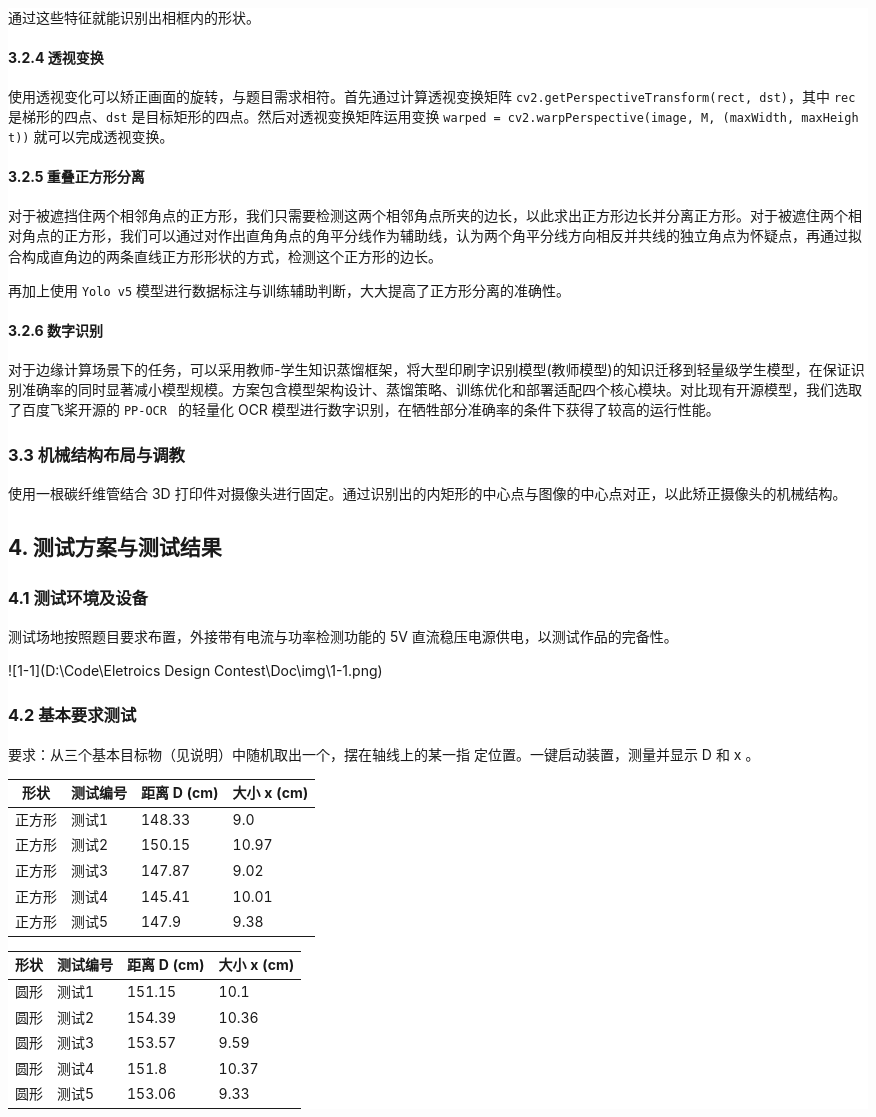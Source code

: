 通过这些特征就能识别出相框内的形状。

#### 3.2.4 透视变换

使用透视变化可以矫正画面的旋转，与题目需求相符。首先通过计算透视变换矩阵 `cv2.getPerspectiveTransform(rect, dst)`，其中 `rec` 是梯形的四点、`dst` 是目标矩形的四点。然后对透视变换矩阵运用变换 `warped = cv2.warpPerspective(image, M, (maxWidth, maxHeight))` 就可以完成透视变换。

#### 3.2.5 重叠正方形分离

对于被遮挡住两个相邻角点的正方形，我们只需要检测这两个相邻角点所夹的边长，以此求出正方形边长并分离正方形。对于被遮住两个相对角点的正方形，我们可以通过对作出直角角点的角平分线作为辅助线，认为两个角平分线方向相反并共线的独立角点为怀疑点，再通过拟合构成直角边的两条直线正方形形状的方式，检测这个正方形的边长。

再加上使用 `Yolo v5` 模型进行数据标注与训练辅助判断，大大提高了正方形分离的准确性。

#### 3.2.6 数字识别

对于边缘计算场景下的任务，可以采用教师-学生知识蒸馏框架，将大型印刷字识别模型(教师模型)的知识迁移到轻量级学生模型，在保证识别准确率的同时显著减小模型规模。方案包含模型架构设计、蒸馏策略、训练优化和部署适配四个核心模块。对比现有开源模型，我们选取了百度飞桨开源的 `PP-OCR ` 的轻量化 OCR 模型进行数字识别，在牺牲部分准确率的条件下获得了较高的运行性能。

### 3.3 机械结构布局与调教

使用一根碳纤维管结合 3D 打印件对摄像头进行固定。通过识别出的内矩形的中心点与图像的中心点对正，以此矫正摄像头的机械结构。

## 4. 测试方案与测试结果

### 4.1 测试环境及设备

测试场地按照题目要求布置，外接带有电流与功率检测功能的 5V 直流稳压电源供电，以测试作品的完备性。

![1-1](D:\Code\Eletroics Design Contest\Doc\img\1-1.png)

### 4.2 基本要求测试

要求：从三个基本目标物（见说明）中随机取出一个，摆在轴线上的某一指 定位置。一键启动装置，测量并显示 D 和 x 。 

| 形状     | 测试编号 | 距离 D (cm) | 大小 x (cm) |
| -------- | -------- | ----------- | ----------- |
| 正方形   | 测试1    | 148.33      | 9.0         |
| 正方形   | 测试2    | 150.15      | 10.97       |
| 正方形   | 测试3    | 147.87      | 9.02        |
| 正方形   | 测试4    | 145.41      | 10.01       |
| 正方形   | 测试5    | 147.9       | 9.38        |

| 形状     | 测试编号 | 距离 D (cm) | 大小 x (cm) |
| -------- | -------- | ----------- | ----------- |
| 圆形     | 测试1    | 151.15      | 10.1        |
| 圆形     | 测试2    | 154.39      | 10.36       |
| 圆形     | 测试3    | 153.57      | 9.59        |
| 圆形     | 测试4    | 151.8       | 10.37       |
| 圆形     | 测试5    | 153.06      | 9.33        |
